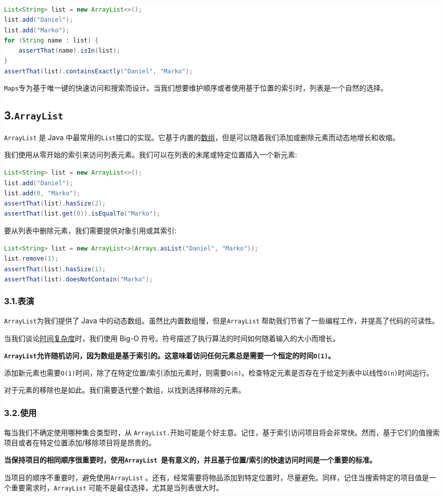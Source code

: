```java
List<String> list = new ArrayList<>();
list.add("Daniel");
list.add("Marko");
for (String name : list) {
    assertThat(name).isIn(list);
}
assertThat(list).containsExactly("Daniel", "Marko");
```

`Maps`专为基于唯一键的快速访问和搜索而设计。当我们想要维护顺序或者使用基于位置的索引时，列表是一个自然的选择。

## 3.`ArrayList`

`ArrayList` 是 Java 中最常用的`List`接口的实现。它基于内置的[数组](/web/20220926193758/https://www.baeldung.com/java-arrays-guide)，但是可以随着我们添加或删除元素而动态地增长和收缩。

我们使用从零开始的索引来访问列表元素。我们可以在列表的末尾或特定位置插入一个新元素:

```java
List<String> list = new ArrayList<>();
list.add("Daniel");
list.add(0, "Marko");
assertThat(list).hasSize(2);
assertThat(list.get(0)).isEqualTo("Marko");
```

要从列表中删除元素，我们需要提供对象引用或其索引:

```java
List<String> list = new ArrayList<>(Arrays.asList("Daniel", "Marko"));
list.remove(1);
assertThat(list).hasSize(1);
assertThat(list).doesNotContain("Marko");
```

### 3.1.表演

`ArrayList`为我们提供了 Java 中的动态数组。虽然比内置数组慢，但是`ArrayList` 帮助我们节省了一些编程工作，并提高了代码的可读性。

当我们谈论[时间复杂度](/web/20220926193758/https://www.baeldung.com/java-collections-complexity)时，我们使用 Big-O 符号。符号描述了执行算法的时间如何随着输入的大小而增长。

**`ArrayList`允许随机访问，因为数组是基于索引的。这意味着访问任何元素总是需要一个恒定的时间`O(1)`。**

添加新元素也需要`O(1)`时间，除了在特定位置/索引添加元素时，则需要`O(n)`。检查特定元素是否存在于给定列表中以线性`O(n)`时间运行。

对于元素的移除也是如此。我们需要迭代整个数组，以找到选择移除的元素。

### 3.2.使用

每当我们不确定使用哪种集合类型时，从 `ArrayList.`开始可能是个好主意。记住，基于索引访问项目将会非常快。然而，基于它们的值搜索项目或者在特定位置添加/移除项目将是昂贵的。

**当保持项目的相同顺序很重要时，使用`ArrayList `是有意义的，并且基于位置/索引的快速访问时间是一个重要的标准。**

当项目的顺序不重要时，避免使用`ArrayList` 。还有，经常需要将物品添加到特定位置时，尽量避免。同样，记住当搜索特定的项目值是一个重要需求时，`ArrayList` 可能不是最佳选择，尤其是当列表很大时。

